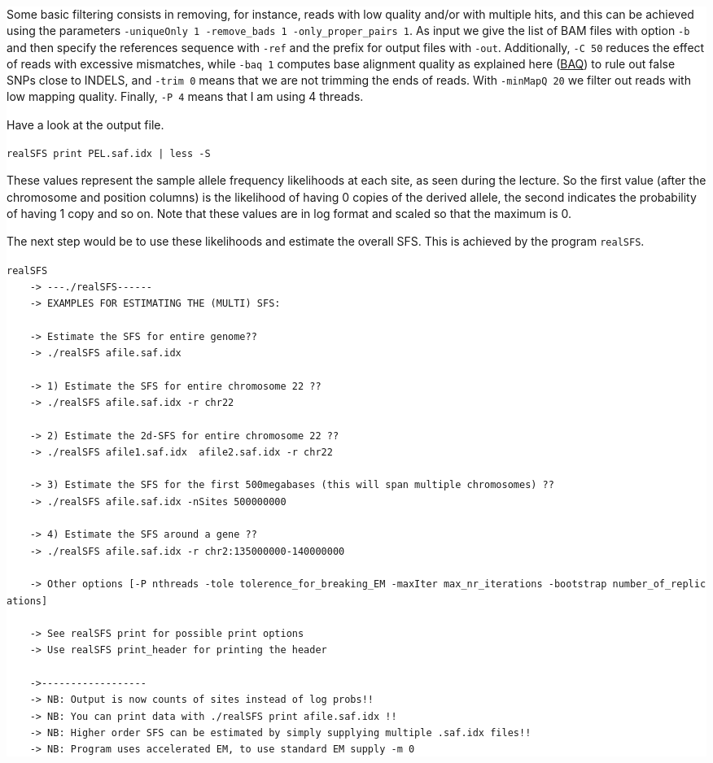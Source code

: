 Some basic filtering consists in removing, for instance, reads with low quality and/or with multiple hits, and this can be achieved using the parameters ```-uniqueOnly 1 -remove_bads 1 -only_proper_pairs 1```. As input we give the list of BAM files with option `-b` and then specify the references sequence with `-ref` and the prefix for output files with `-out`. Additionally, ```-C 50``` reduces the effect of reads with excessive mismatches, while ```-baq 1``` computes base alignment quality as explained here ([BAQ](http://samtools.sourceforge.net/mpileup.shtml)) to rule out false SNPs close to INDELS, and ```-trim 0``` means that we are not trimming the ends of reads. With ```-minMapQ 20``` we filter out reads with low mapping quality. Finally, ```-P 4``` means that I am using 4 threads.

Have a look at the output file.
```
realSFS print PEL.saf.idx | less -S
```
These values represent the sample allele frequency likelihoods at each site, as seen during the lecture.
So the first value (after the chromosome and position columns) is the likelihood of having 0 copies of the derived allele, the second indicates the probability of having 1 copy and so on.
Note that these values are in log format and scaled so that the maximum is 0.

The next step would be to use these likelihoods and estimate the overall SFS.
This is achieved by the program `realSFS`.
```
realSFS
	-> ---./realSFS------
	-> EXAMPLES FOR ESTIMATING THE (MULTI) SFS:

	-> Estimate the SFS for entire genome??
	-> ./realSFS afile.saf.idx 

	-> 1) Estimate the SFS for entire chromosome 22 ??
	-> ./realSFS afile.saf.idx -r chr22 

	-> 2) Estimate the 2d-SFS for entire chromosome 22 ??
	-> ./realSFS afile1.saf.idx  afile2.saf.idx -r chr22 

	-> 3) Estimate the SFS for the first 500megabases (this will span multiple chromosomes) ??
	-> ./realSFS afile.saf.idx -nSites 500000000 

	-> 4) Estimate the SFS around a gene ??
	-> ./realSFS afile.saf.idx -r chr2:135000000-140000000 

	-> Other options [-P nthreads -tole tolerence_for_breaking_EM -maxIter max_nr_iterations -bootstrap number_of_replications]

	-> See realSFS print for possible print options
	-> Use realSFS print_header for printing the header

	->------------------
	-> NB: Output is now counts of sites instead of log probs!!
	-> NB: You can print data with ./realSFS print afile.saf.idx !!
	-> NB: Higher order SFS can be estimated by simply supplying multiple .saf.idx files!!
	-> NB: Program uses accelerated EM, to use standard EM supply -m 0
```
